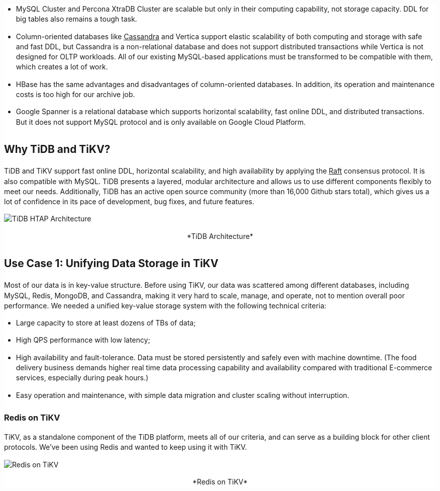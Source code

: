 * MySQL Cluster and Percona XtraDB Cluster are scalable but only in their computing capability, not storage capacity. DDL for big tables also remains a tough task.

* Column-oriented databases like [Cassandra](https://en.wikipedia.org/wiki/Cassandra) and Vertica support elastic scalability of both computing and storage with safe and fast DDL, but Cassandra is a non-relational database and does not support distributed transactions while Vertica is not designed for OLTP workloads. All of our existing MySQL-based applications must be transformed to be compatible with them, which creates a lot of work. 

* HBase has the same advantages and disadvantages of column-oriented databases. In addition, its operation and maintenance costs is too high for our archive job.

* Google Spanner is a relational database which supports horizontal scalability, fast online DDL, and distributed transactions. But it does not support MySQL protocol and is only available on Google Cloud Platform.

## Why TiDB and TiKV?

TiDB and TiKV support fast online DDL, horizontal scalability, and high availability by applying the [Raft](https://raft.github.io/) consensus protocol. It is also compatible with MySQL. TiDB presents a layered, modular architecture and allows us to use different components flexibly to meet our needs. Additionally, TiDB has an active open source community (more than 16,000 Github stars total), which gives us a lot of confidence in its pace of development, bug fixes, and future features.

 ![TiDB HTAP Architecture](https://download.pingcap.com/images/success-stories/tidb-htap-architecture.png)
<center> *TiDB Architecture* </center>

## Use Case 1: Unifying Data Storage in TiKV

Most of our data is in key-value structure. Before using TiKV, our data was scattered among different databases, including MySQL, Redis, MongoDB, and Cassandra, making it very hard to scale, manage, and operate, not to mention overall poor performance. We needed a unified key-value storage system with the following technical criteria:

* Large capacity to store at least dozens of TBs of data;

* High QPS performance with low latency;

* High availability and fault-tolerance. Data must be stored persistently and safely even with machine downtime. (The food delivery business demands higher real time data processing capability and availability compared with traditional E-commerce services, especially during peak hours.)

* Easy operation and maintenance, with simple data migration and cluster scaling without interruption.

### Redis on TiKV

TiKV, as a standalone component of the TiDB platform, meets all of our criteria, and can serve as a building block for other client protocols. We’ve been using Redis and wanted to keep using it with TiKV.

![Redis on TiKV](https://download.pingcap.com/images/success-stories/redis-on-tikv.png)
<center> *Redis on TiKV* </center>

